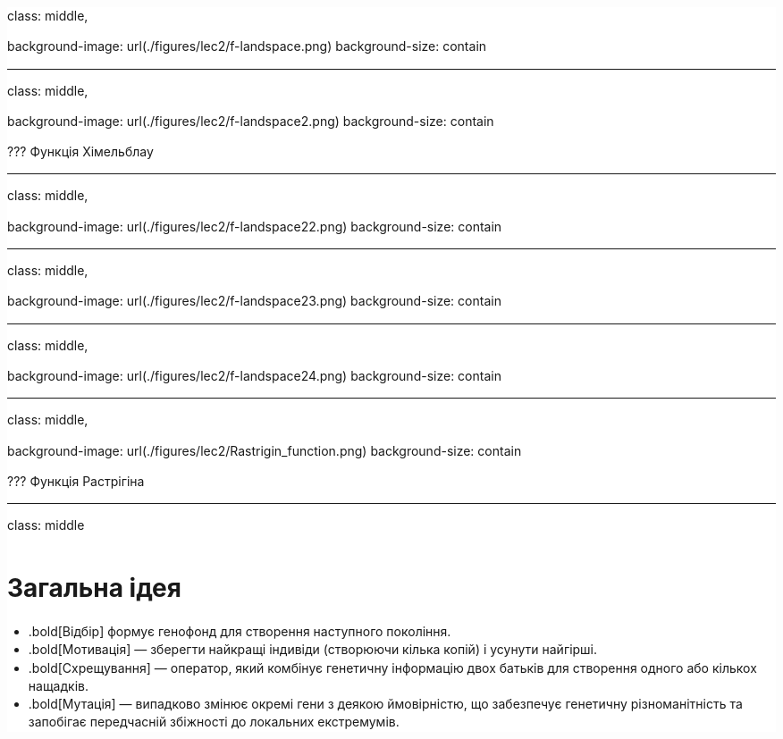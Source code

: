 
class: middle, 

background-image: url(./figures/lec2/f-landspace.png)
background-size: contain

---


class: middle, 

background-image: url(./figures/lec2/f-landspace2.png)
background-size: contain

???
Функція Хімельблау

---

class: middle, 

background-image: url(./figures/lec2/f-landspace22.png)
background-size: contain

---

class: middle, 

background-image: url(./figures/lec2/f-landspace23.png)
background-size: contain

---

class: middle, 

background-image: url(./figures/lec2/f-landspace24.png)
background-size: contain

---

class: middle, 

background-image: url(./figures/lec2/Rastrigin_function.png)
background-size: contain

???
Функція Растрігіна

---

class: middle

# Загальна ідея

- .bold[Відбір] формує генофонд для створення наступного покоління.
- .bold[Мотивація] &mdash; зберегти найкращі індивіди (створюючи кілька копій) і усунути найгірші.
- .bold[Схрещування] &mdash; оператор, який комбінує генетичну інформацію двох батьків для створення одного або кількох нащадків.
- .bold[Мутація] &mdash; випадково змінює окремі гени з деякою ймовірністю, що забезпечує генетичну різноманітність та запобігає передчасній збіжності до локальних екстремумів.
